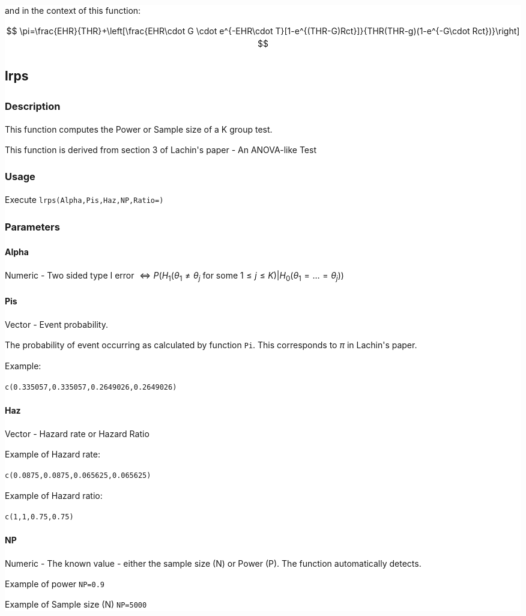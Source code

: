 and in the context of this function:

$$
\pi=\frac{EHR}{THR}+\left[\frac{EHR\cdot G \cdot e^{-EHR\cdot T}[1-e^{(THR-G)Rct}]}{THR(THR-g)(1-e^{-G\cdot Rct})}\right]
$$

## lrps

### Description

This function computes the Power or Sample size of a K group test.

This function is derived from section 3 of Lachin's paper - An ANOVA-like Test

### Usage

Execute `lrps(Alpha,Pis,Haz,NP,Ratio=)`

### Parameters

#### Alpha

Numeric - Two sided type I error $\iff P(H_1(\theta_1\not=\theta_j \text{ for some 1} \le j \le K)|H_0(\theta_1=\ldots=\theta_j))$

#### Pis

Vector - Event probability.

The probability of event occurring as calculated by function `Pi`. This corresponds to $\pi$ in Lachin's paper.

Example:

`c(0.335057,0.335057,0.2649026,0.2649026)`

#### Haz

Vector - Hazard rate or Hazard Ratio

Example of Hazard rate:

`c(0.0875,0.0875,0.065625,0.065625)`

Example of Hazard ratio:

`c(1,1,0.75,0.75)`

#### NP

Numeric - The known value - either the sample size (N) or Power (P). The function automatically detects.

Example of power `NP=0.9`

Example of Sample size (N) `NP=5000`
